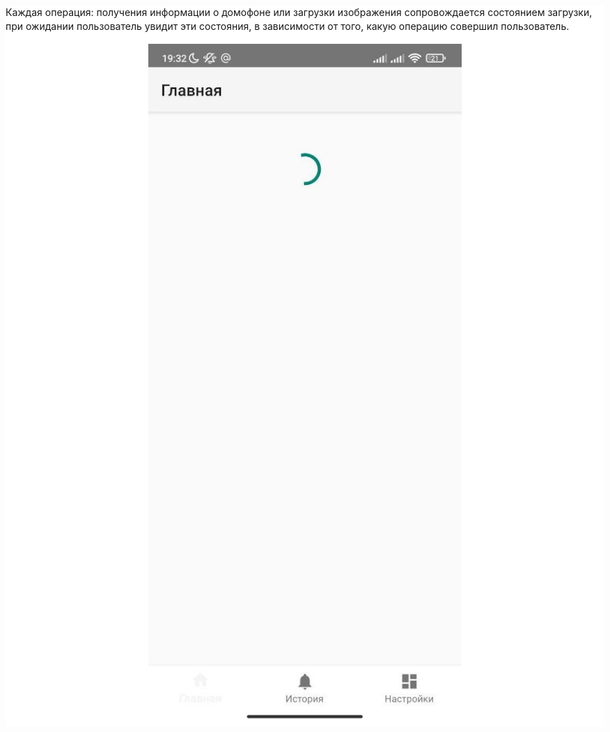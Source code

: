 Каждая операция: получения информации о домофоне или загрузки изображения сопровождается состоянием загрузки, при ожидании пользователь увидит эти состояния, в зависимости от того, какую операцию совершил пользователь.

<p align="center"><img src="images/R1b_Image_8.jpeg?raw=true" width="450" /></p>
